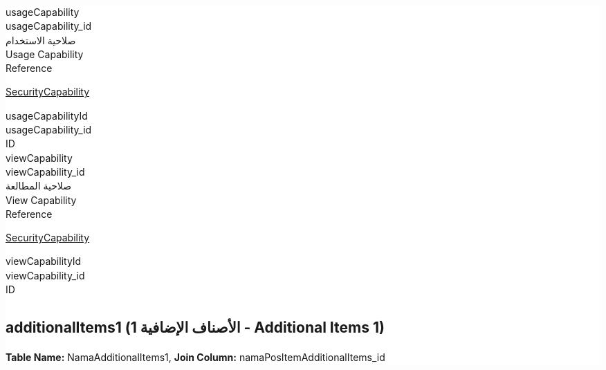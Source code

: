 </div>

<div class="row searchable" id="usageCapability">
<div class="cell" data-label="Property">usageCapability</div>
<div class="cell" data-label="Column">usageCapability_id</div>
<div class="cell" data-label="Arabic">صلاحية الاستخدام</div>
<div class="cell" data-label="English">Usage Capability</div>
<div class="cell" data-label="Type">Reference</div>
<div class="cell" data-label="Foreign Table">

 [SecurityCapability](/modules/basic/SecurityCapability.md) 
</div>
</div>

<div class="row searchable" id="usageCapabilityId">
<div class="cell" data-label="Property">usageCapabilityId</div>
<div class="cell" data-label="Column">usageCapability_id</div>
<div class="cell" data-label="Arabic"></div>
<div class="cell" data-label="English"></div>
<div class="cell" data-label="Type">ID</div>

</div>

<div class="row searchable" id="viewCapability">
<div class="cell" data-label="Property">viewCapability</div>
<div class="cell" data-label="Column">viewCapability_id</div>
<div class="cell" data-label="Arabic">صلاحية المطالعة</div>
<div class="cell" data-label="English">View Capability</div>
<div class="cell" data-label="Type">Reference</div>
<div class="cell" data-label="Foreign Table">

 [SecurityCapability](/modules/basic/SecurityCapability.md) 
</div>
</div>

<div class="row searchable" id="viewCapabilityId">
<div class="cell" data-label="Property">viewCapabilityId</div>
<div class="cell" data-label="Column">viewCapability_id</div>
<div class="cell" data-label="Arabic"></div>
<div class="cell" data-label="English"></div>
<div class="cell" data-label="Type">ID</div>

</div>


</div>
</div>

<div id='additionalItems1' title='additionalItems1' class='searchable'>

## additionalItems1 (الأصناف الإضافية 1 - Additional Items 1)

<div class='tableName'>

**Table Name:** NamaAdditionalItems1, **Join Column:** namaPosItemAdditionalItems_id
